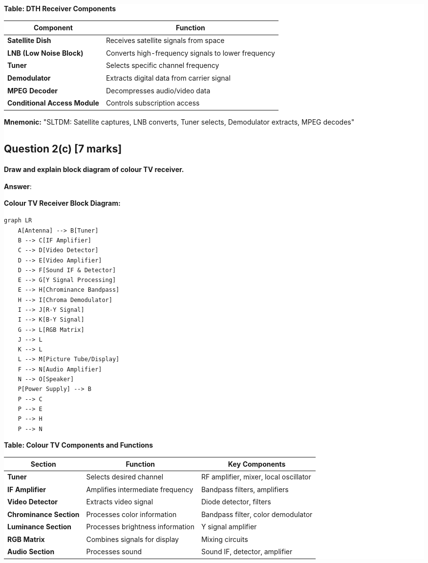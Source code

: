 **Table: DTH Receiver Components**

| Component | Function |
|-----------|----------|
| **Satellite Dish** | Receives satellite signals from space |
| **LNB (Low Noise Block)** | Converts high-frequency signals to lower frequency |
| **Tuner** | Selects specific channel frequency |
| **Demodulator** | Extracts digital data from carrier signal |
| **MPEG Decoder** | Decompresses audio/video data |
| **Conditional Access Module** | Controls subscription access |

**Mnemonic:** "SLTDM: Satellite captures, LNB converts, Tuner selects, Demodulator extracts, MPEG decodes"

## Question 2(c) [7 marks]

**Draw and explain block diagram of colour TV receiver.**

**Answer**:

**Colour TV Receiver Block Diagram:**

```mermaid
graph LR
    A[Antenna] --> B[Tuner]
    B --> C[IF Amplifier]
    C --> D[Video Detector]
    D --> E[Video Amplifier]
    D --> F[Sound IF & Detector]
    E --> G[Y Signal Processing]
    E --> H[Chrominance Bandpass]
    H --> I[Chroma Demodulator]
    I --> J[R-Y Signal]
    I --> K[B-Y Signal]
    G --> L[RGB Matrix]
    J --> L
    K --> L
    L --> M[Picture Tube/Display]
    F --> N[Audio Amplifier]
    N --> O[Speaker]
    P[Power Supply] --> B
    P --> C
    P --> E
    P --> H
    P --> N
```

**Table: Colour TV Components and Functions**

| Section | Function | Key Components |
|---------|----------|----------------|
| **Tuner** | Selects desired channel | RF amplifier, mixer, local oscillator |
| **IF Amplifier** | Amplifies intermediate frequency | Bandpass filters, amplifiers |
| **Video Detector** | Extracts video signal | Diode detector, filters |
| **Chrominance Section** | Processes color information | Bandpass filter, color demodulator |
| **Luminance Section** | Processes brightness information | Y signal amplifier |
| **RGB Matrix** | Combines signals for display | Mixing circuits |
| **Audio Section** | Processes sound | Sound IF, detector, amplifier |